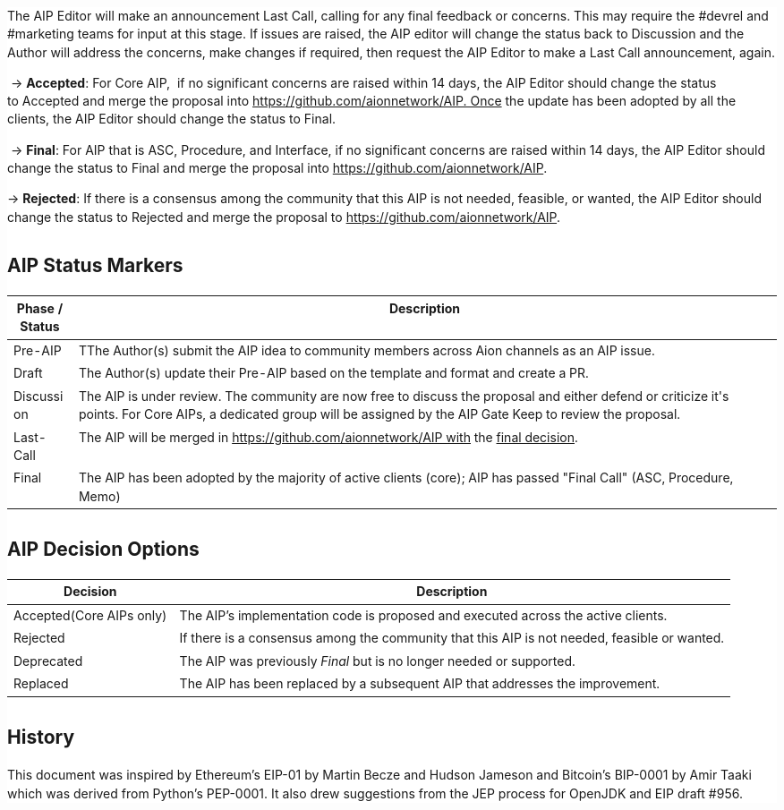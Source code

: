 The AIP Editor will make an announcement Last Call, calling for any final feedback or concerns. This may require the #devrel and #marketing teams for input at this stage. If issues are raised, the AIP editor will change the status back to Discussion and the Author will address the concerns, make changes if required, then request the AIP Editor to make a Last Call announcement, again.

 → **Accepted**: For Core AIP,  if no significant concerns are raised within 14 days, the AIP Editor should change the status to Accepted and merge the proposal into https://github.com/aionnetwork/AIP. Once the update has been adopted by all the clients, the AIP Editor should change the status to Final. 

 → **Final**: For AIP that is ASC, Procedure, and Interface, if no significant concerns are raised within 14 days, the AIP Editor should change the status to Final and merge the proposal into https://github.com/aionnetwork/AIP.

→ **Rejected**: If there is a consensus among the community that this AIP is not needed, feasible, or wanted, the AIP Editor should change the status to Rejected and merge the proposal to https://github.com/aionnetwork/AIP.




## AIP Status Markers

Phase / Status | Description
------------ | -------------
Pre-AIP | TThe Author(s) submit the AIP idea to community members across Aion channels as an AIP issue.
Draft | The Author(s) update their Pre-AIP based on the template and format and create a PR.
Discussion | The AIP is under review. The community are now free to discuss the proposal and either defend or criticize it's points. For Core AIPs, a dedicated group will be assigned by the AIP Gate Keep to review the proposal.
Last-Call | The AIP will be merged in https://github.com/aionnetwork/AIP with the [final decision](#aip-decision-options). 
Final | The AIP has been adopted by the majority of active clients (core); AIP has passed "Final Call" (ASC, Procedure, Memo)

## AIP Decision Options

Decision | Description
---------|-------------
Accepted(Core AIPs only) | The AIP’s implementation code is proposed and executed across the active clients.
Rejected | If there is a consensus among the community that this AIP is not needed, feasible or wanted.
Deprecated | The AIP was previously *Final* but is no longer needed or supported. 
Replaced | The AIP has been replaced by a subsequent AIP that addresses the improvement.


## History
This document was inspired by Ethereum’s EIP-01 by Martin Becze and Hudson Jameson and Bitcoin’s BIP-0001 by Amir Taaki which was derived from Python’s PEP-0001. It also drew suggestions from the JEP process for OpenJDK and EIP draft #956.
